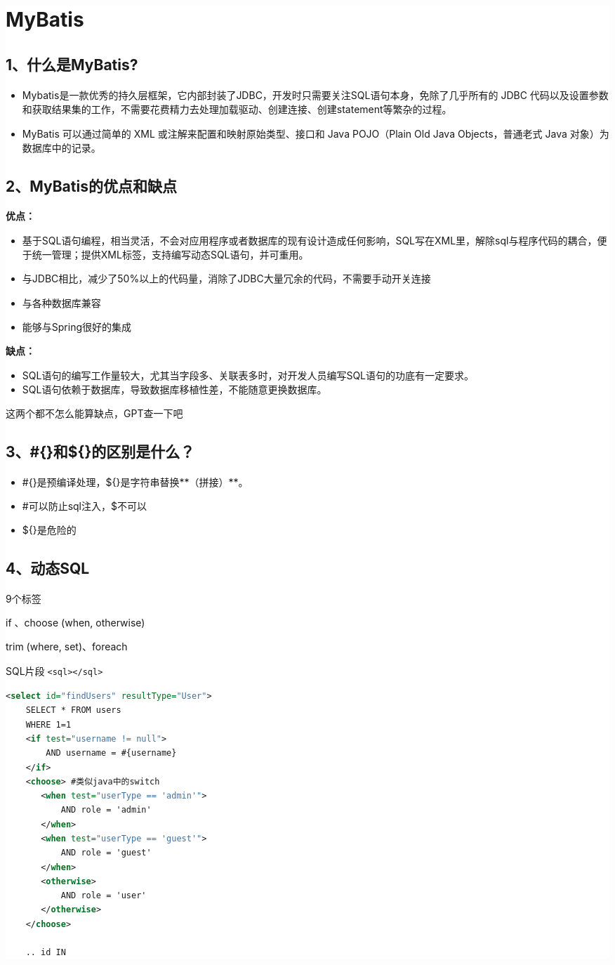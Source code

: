 # MyBatis

## 1、什么是MyBatis?

- Mybatis是一款优秀的持久层框架，它内部封装了JDBC，开发时只需要关注SQL语句本身，免除了几乎所有的 JDBC 代码以及设置参数和获取结果集的工作，不需要花费精力去处理加载驱动、创建连接、创建statement等繁杂的过程。

- MyBatis 可以通过简单的 XML 或注解来配置和映射原始类型、接口和 Java POJO（Plain Old Java Objects，普通老式 Java 对象）为数据库中的记录。



## 2、MyBatis的优点和缺点

**优点：**

- 基于SQL语句编程，相当灵活，不会对应用程序或者数据库的现有设计造成任何影响，SQL写在XML里，解除sql与程序代码的耦合，便于统一管理；提供XML标签，支持编写动态SQL语句，并可重用。

- 与JDBC相比，减少了50%以上的代码量，消除了JDBC大量冗余的代码，不需要手动开关连接
- 与各种数据库兼容
- 能够与Spring很好的集成

**缺点：**

- SQL语句的编写工作量较大，尤其当字段多、关联表多时，对开发人员编写SQL语句的功底有一定要求。
- SQL语句依赖于数据库，导致数据库移植性差，不能随意更换数据库。

这两个都不怎么能算缺点，GPT查一下吧



## 3、#{}和${}的区别是什么？ 

- #{}是预编译处理，${}是字符串替换**（拼接）**。

- #可以防止sql注入，$不可以
- ${}是危险的



## 4、动态SQL

9个标签

if 、choose (when, otherwise)

trim (where, set)、foreach

SQL片段 `<sql></sql>`

```xml
<select id="findUsers" resultType="User">
    SELECT * FROM users
    WHERE 1=1
    <if test="username != null">
        AND username = #{username}
    </if>
    <choose> #类似java中的switch
       <when test="userType == 'admin'">
           AND role = 'admin'
       </when>
       <when test="userType == 'guest'">
           AND role = 'guest'
       </when>
       <otherwise>
           AND role = 'user'
       </otherwise>
    </choose>
    
    .. id IN 
```